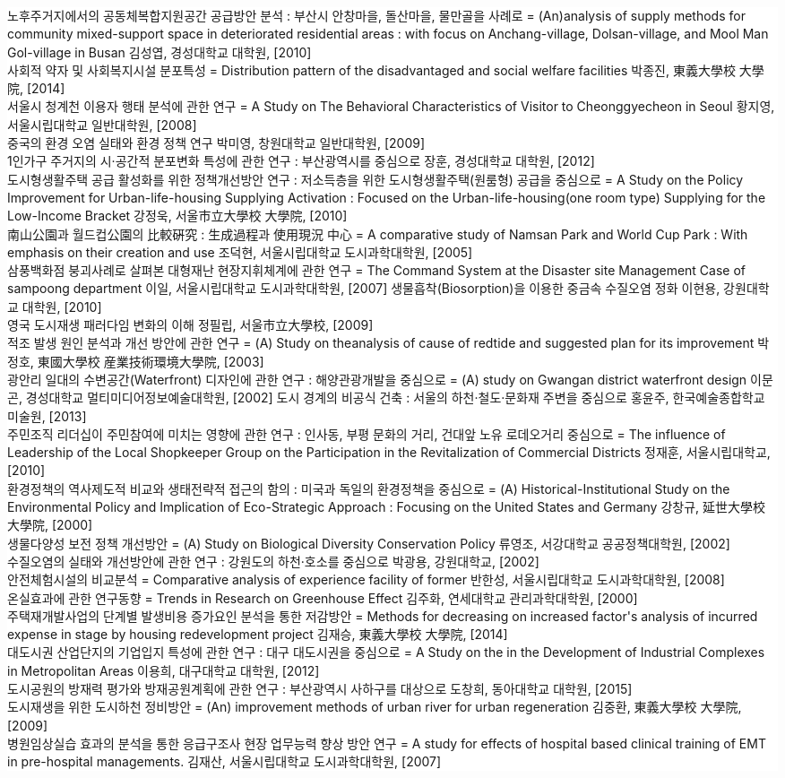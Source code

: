 노후주거지에서의 공동체복합지원공간 공급방안 분석 : 부산시 안창마을, 돌산마을, 물만골을 사례로 = (An)analysis of supply methods for community mixed-support space in deteriorated residential areas : with focus on Anchang-village, Dolsan-village, and Mool Man Gol-village in Busan
김성엽, 경성대학교 대학원, [2010]	
사회적 약자 및 사회복지시설 분포특성 = Distribution pattern of the disadvantaged and social welfare facilities
박종진, 東義大學校 大學院, [2014]	
서울시 청계천 이용자 행태 분석에 관한 연구 = A Study on The Behavioral Characteristics of Visitor to Cheonggyecheon in Seoul
황지영, 서울시립대학교 일반대학원, [2008]	
중국의 환경 오염 실태와 환경 정책 연구
박미영, 창원대학교 일반대학원, [2009]	
1인가구 주거지의 시·공간적 분포변화 특성에 관한 연구 : 부산광역시를 중심으로
장훈, 경성대학교 대학원, [2012]	
도시형생활주택 공급 활성화를 위한 정책개선방안 연구 : 저소득층을 위한 도시형생활주택(원룸형) 공급을 중심으로 = A Study on the Policy Improvement for Urban-life-housing Supplying Activation : Focused on the Urban-life-housing(one room type) Supplying for the Low-Income Bracket
강정욱, 서울市立大學校 大學院, [2010]	
南山公園과 월드컵公園의 比較硏究 : 生成過程과 使用現況 中心 = A comparative study of Namsan Park and World Cup Park : With emphasis on their creation and use
조덕현, 서울시립대학교 도시과학대학원, [2005]	
삼풍백화점 붕괴사례로 살펴본 대형재난 현장지휘체계에 관한 연구 = The Command System at the Disaster site Management Case of sampoong department
이일, 서울시립대학교 도시과학대학원, [2007]	
생물흡착(Biosorption)을 이용한 중금속 수질오염 정화
이현용, 강원대학교 대학원, [2010]	
영국 도시재생 패러다임 변화의 이해
정필립, 서울市立大學校, [2009]	
적조 발생 원인 분석과 개선 방안에 관한 연구 = (A) Study on theanalysis of cause of redtide and suggested plan for its improvement
박정호, 東國大學校 産業技術環境大學院, [2003]	
광안리 일대의 수변공간(Waterfront) 디자인에 관한 연구 : 해양관광개발을 중심으로 = (A) study on Gwangan district waterfront design
이문곤, 경성대학교 멀티미디어정보예술대학원, [2002]	
도시 경계의 비공식 건축 : 서울의 하천·철도·문화재 주변을 중심으로
홍윤주, 한국예술종합학교 미술원, [2013]	
주민조직 리더십이 주민참여에 미치는 영향에 관한 연구 : 인사동, 부평 문화의 거리, 건대앞 노유 로데오거리 중심으로 = The influence of Leadership of the Local Shopkeeper Group on the Participation in the Revitalization of Commercial Districts
정재훈, 서울시립대학교, [2010]	
환경정책의 역사제도적 비교와 생태전략적 접근의 함의 : 미국과 독일의 환경정책을 중심으로 = (A) Historical-Institutional Study on the Environmental Policy and Implication of Eco-Strategic Approach : Focusing on the United States and Germany
강창규, 延世大學校 大學院, [2000]	
생물다양성 보전 정책 개선방안 = (A) Study on Biological Diversity Conservation Policy
류영조, 서강대학교 공공정책대학원, [2002]	
수질오염의 실태와 개선방안에 관한 연구 : 강원도의 하천·호소를 중심으로
박광용, 강원대학교, [2002]	
안전체험시설의 비교분석 = Comparative analysis of experience facility of former
반한성, 서울시립대학교 도시과학대학원, [2008]	
온실효과에 관한 연구동향 = Trends in Research on Greenhouse Effect
김주화, 연세대학교 관리과학대학원, [2000]	
주택재개발사업의 단계별 발생비용 증가요인 분석을 통한 저감방안 = Methods for decreasing on increased factor's analysis of incurred expense in stage by housing redevelopment project
김재승, 東義大學校 大學院, [2014]	
대도시권 산업단지의 기업입지 특성에 관한 연구 : 대구 대도시권을 중심으로 = A Study on the in the Development of Industrial Complexes in Metropolitan Areas
이용희, 대구대학교 대학원, [2012]	
도시공원의 방재력 평가와 방재공원계획에 관한 연구 : 부산광역시 사하구를 대상으로
도창희, 동아대학교 대학원, [2015]	
도시재생을 위한 도시하천 정비방안 = (An) improvement methods of urban river for urban regeneration
김중환, 東義大學校 大學院, [2009]	
병원임상실습 효과의 분석을 통한 응급구조사 현장 업무능력 향상 방안 연구 = A study for effects of hospital based clinical training of EMT in pre-hospital managements.
김재산, 서울시립대학교 도시과학대학원, [2007]	